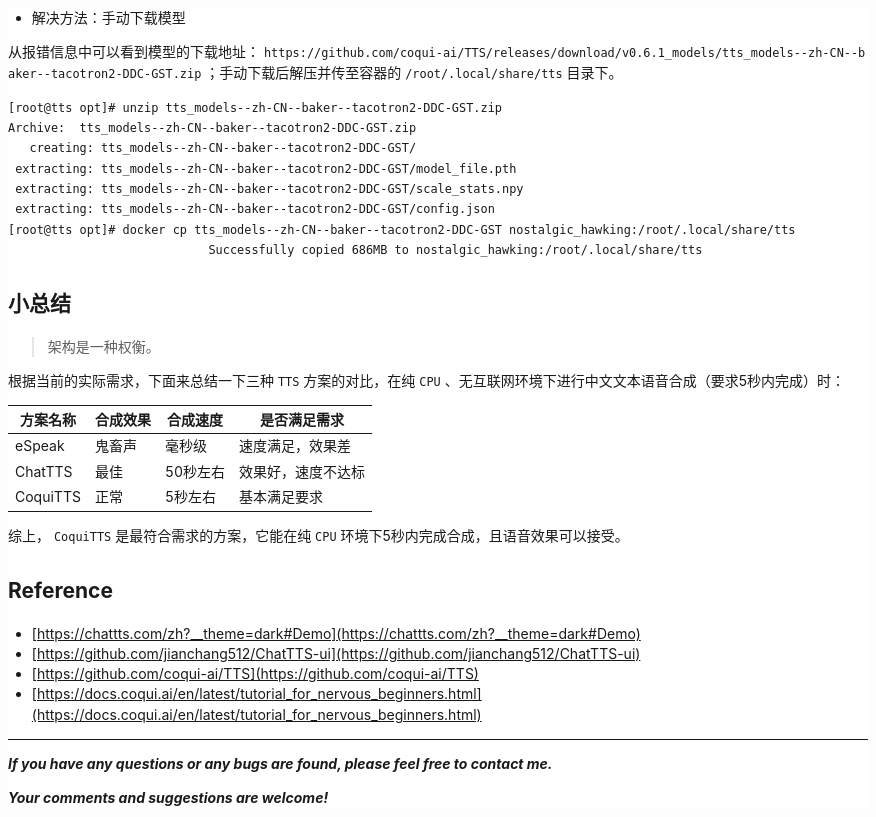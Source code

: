 * 解决方法：手动下载模型

从报错信息中可以看到模型的下载地址： `https://github.com/coqui-ai/TTS/releases/download/v0.6.1_models/tts_models--zh-CN--baker--tacotron2-DDC-GST.zip` ；手动下载后解压并传至容器的 `/root/.local/share/tts` 目录下。

```bash
[root@tts opt]# unzip tts_models--zh-CN--baker--tacotron2-DDC-GST.zip 
Archive:  tts_models--zh-CN--baker--tacotron2-DDC-GST.zip
   creating: tts_models--zh-CN--baker--tacotron2-DDC-GST/
 extracting: tts_models--zh-CN--baker--tacotron2-DDC-GST/model_file.pth  
 extracting: tts_models--zh-CN--baker--tacotron2-DDC-GST/scale_stats.npy  
 extracting: tts_models--zh-CN--baker--tacotron2-DDC-GST/config.json  
[root@tts opt]# docker cp tts_models--zh-CN--baker--tacotron2-DDC-GST nostalgic_hawking:/root/.local/share/tts
                            Successfully copied 686MB to nostalgic_hawking:/root/.local/share/tts
```

## 小总结

> 架构是一种权衡。

根据当前的实际需求，下面来总结一下三种 `TTS` 方案的对比，在纯 `CPU` 、无互联网环境下进行中文文本语音合成（要求5秒内完成）时：

| 方案名称   | 合成效果 | 合成速度 | 是否满足需求 |
|-----------|---------|----------|-------------|
| eSpeak    | 鬼畜声  | 毫秒级    | 速度满足，效果差 |
| ChatTTS   | 最佳    | 50秒左右  | 效果好，速度不达标 |
| CoquiTTS  | 正常    | 5秒左右   | 基本满足要求 |

综上， `CoquiTTS` 是最符合需求的方案，它能在纯 `CPU` 环境下5秒内完成合成，且语音效果可以接受。

## Reference

* [https://chattts.com/zh?__theme=dark#Demo](https://chattts.com/zh?__theme=dark#Demo)
* [https://github.com/jianchang512/ChatTTS-ui](https://github.com/jianchang512/ChatTTS-ui)
* [https://github.com/coqui-ai/TTS](https://github.com/coqui-ai/TTS)
* [https://docs.coqui.ai/en/latest/tutorial_for_nervous_beginners.html](https://docs.coqui.ai/en/latest/tutorial_for_nervous_beginners.html)

---

***If you have any questions or any bugs are found, please feel free to contact me.***

***Your comments and suggestions are welcome!***
